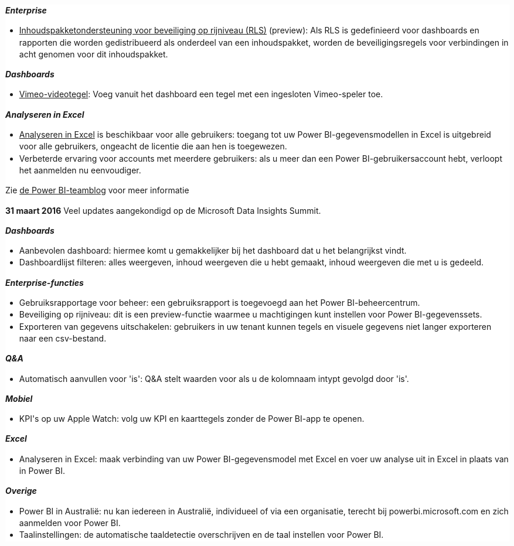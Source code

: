 ***Enterprise***

* [Inhoudspakketondersteuning voor beveiliging op rijniveau (RLS)](../admin/service-admin-rls.md) (preview): Als RLS is gedefinieerd voor dashboards en rapporten die worden gedistribueerd als onderdeel van een inhoudspakket, worden de beveiligingsregels voor verbindingen in acht genomen voor dit inhoudspakket.

***Dashboards***

* [Vimeo-videotegel](../create-reports/service-dashboard-add-widget.md):  Voeg vanuit het dashboard een tegel met een ingesloten Vimeo-speler toe.

***Analyseren in Excel***

* [Analyseren in Excel](../collaborate-share/service-analyze-in-excel.md) is beschikbaar voor alle gebruikers: toegang tot uw Power BI-gegevensmodellen in Excel is uitgebreid voor alle gebruikers, ongeacht de licentie die aan hen is toegewezen.
* Verbeterde ervaring voor accounts met meerdere gebruikers: als u meer dan een Power BI-gebruikersaccount hebt, verloopt het aanmelden nu eenvoudiger.

Zie [de Power BI-teamblog](https://powerbi.microsoft.com/blog/power-bi-service-april-update-expressroute-for-power-bi/) voor meer informatie

**31 maart 2016** Veel updates aangekondigd op de Microsoft Data Insights Summit.

***Dashboards***

* Aanbevolen dashboard: hiermee komt u gemakkelijker bij het dashboard dat u het belangrijkst vindt.
* Dashboardlijst filteren: alles weergeven, inhoud weergeven die u hebt gemaakt, inhoud weergeven die met u is gedeeld.

***Enterprise-functies***

* Gebruiksrapportage voor beheer: een gebruiksrapport is toegevoegd aan het Power BI-beheercentrum.
* Beveiliging op rijniveau: dit is een preview-functie waarmee u machtigingen kunt instellen voor Power BI-gegevenssets.
* Exporteren van gegevens uitschakelen: gebruikers in uw tenant kunnen tegels en visuele gegevens niet langer exporteren naar een csv-bestand.

***Q&A***

* Automatisch aanvullen voor 'is': Q&A stelt waarden voor als u de kolomnaam intypt gevolgd door 'is'.

***Mobiel***

* KPI's op uw Apple Watch: volg uw KPI en kaarttegels zonder de Power BI-app te openen.

***Excel***

* Analyseren in Excel: maak verbinding van uw Power BI-gegevensmodel met Excel en voer uw analyse uit in Excel in plaats van in Power BI.

***Overige***

* Power BI in Australië: nu kan iedereen in Australië, individueel of via een organisatie, terecht bij powerbi.microsoft.com en zich aanmelden voor Power BI.
* Taalinstellingen: de automatische taaldetectie overschrijven en de taal instellen voor Power BI.
